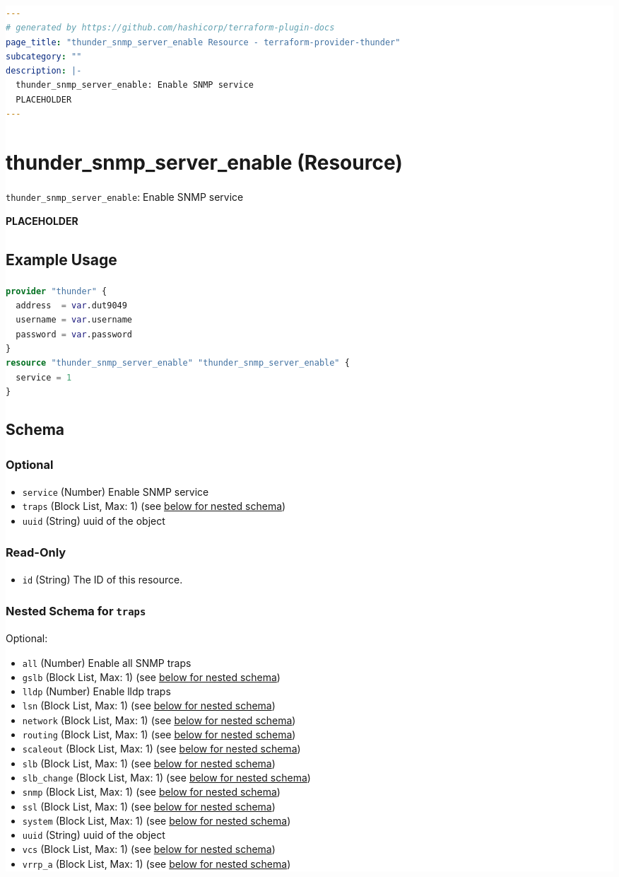 ```yaml
---
# generated by https://github.com/hashicorp/terraform-plugin-docs
page_title: "thunder_snmp_server_enable Resource - terraform-provider-thunder"
subcategory: ""
description: |-
  thunder_snmp_server_enable: Enable SNMP service
  PLACEHOLDER
---
```


# thunder_snmp_server_enable (Resource)

`thunder_snmp_server_enable`: Enable SNMP service

__PLACEHOLDER__

## Example Usage

```terraform
provider "thunder" {
  address  = var.dut9049
  username = var.username
  password = var.password
}
resource "thunder_snmp_server_enable" "thunder_snmp_server_enable" {
  service = 1
}
```


## Schema

### Optional

- `service` (Number) Enable SNMP service
- `traps` (Block List, Max: 1) (see [below for nested schema](#nestedblock--traps))
- `uuid` (String) uuid of the object

### Read-Only

- `id` (String) The ID of this resource.

<a id="nestedblock--traps"></a>
### Nested Schema for `traps`

Optional:

- `all` (Number) Enable all SNMP traps
- `gslb` (Block List, Max: 1) (see [below for nested schema](#nestedblock--traps--gslb))
- `lldp` (Number) Enable lldp traps
- `lsn` (Block List, Max: 1) (see [below for nested schema](#nestedblock--traps--lsn))
- `network` (Block List, Max: 1) (see [below for nested schema](#nestedblock--traps--network))
- `routing` (Block List, Max: 1) (see [below for nested schema](#nestedblock--traps--routing))
- `scaleout` (Block List, Max: 1) (see [below for nested schema](#nestedblock--traps--scaleout))
- `slb` (Block List, Max: 1) (see [below for nested schema](#nestedblock--traps--slb))
- `slb_change` (Block List, Max: 1) (see [below for nested schema](#nestedblock--traps--slb_change))
- `snmp` (Block List, Max: 1) (see [below for nested schema](#nestedblock--traps--snmp))
- `ssl` (Block List, Max: 1) (see [below for nested schema](#nestedblock--traps--ssl))
- `system` (Block List, Max: 1) (see [below for nested schema](#nestedblock--traps--system))
- `uuid` (String) uuid of the object
- `vcs` (Block List, Max: 1) (see [below for nested schema](#nestedblock--traps--vcs))
- `vrrp_a` (Block List, Max: 1) (see [below for nested schema](#nestedblock--traps--vrrp_a))
